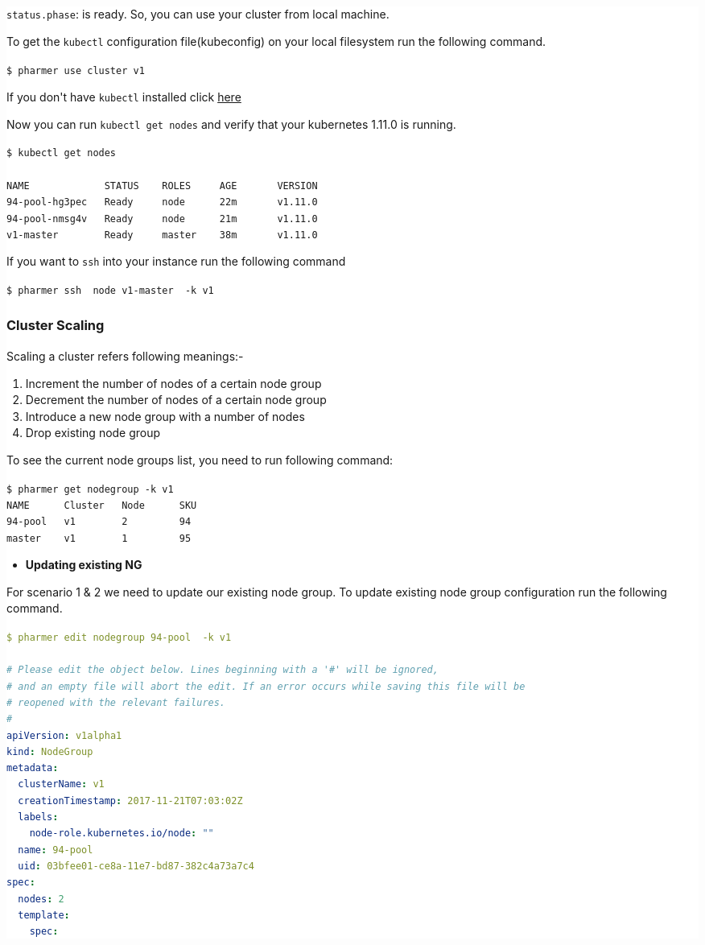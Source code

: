   `status.phase`: is ready. So, you can use your cluster from local machine.

To get the `kubectl` configuration file(kubeconfig) on your local filesystem run the following command.
```console
$ pharmer use cluster v1
```
If you don't have `kubectl` installed click [here](https://kubernetes.io/docs/tasks/tools/install-kubectl/)

Now you can run `kubectl get nodes` and verify that your kubernetes 1.11.0 is running.

```console
$ kubectl get nodes

NAME             STATUS    ROLES     AGE       VERSION
94-pool-hg3pec   Ready     node      22m       v1.11.0
94-pool-nmsg4v   Ready     node      21m       v1.11.0
v1-master        Ready     master    38m       v1.11.0

```

If you want to `ssh` into your instance run the following command
```console
$ pharmer ssh  node v1-master  -k v1
```

### Cluster Scaling

Scaling a cluster refers following meanings:-
 1. Increment the number of nodes of a certain node group
 2. Decrement the number of nodes of a certain node group
 3. Introduce a new node group with a number of nodes
 4. Drop existing node group

To see the current node groups list, you need to run following command:
```console
$ pharmer get nodegroup -k v1
NAME      Cluster   Node      SKU
94-pool   v1        2         94
master    v1        1         95
```

* **Updating existing NG**

For scenario 1 & 2 we need to update our existing node group. To update existing node group configuration run
the following command.

```yaml
$ pharmer edit nodegroup 94-pool  -k v1

# Please edit the object below. Lines beginning with a '#' will be ignored,
# and an empty file will abort the edit. If an error occurs while saving this file will be
# reopened with the relevant failures.
#
apiVersion: v1alpha1
kind: NodeGroup
metadata:
  clusterName: v1
  creationTimestamp: 2017-11-21T07:03:02Z
  labels:
    node-role.kubernetes.io/node: ""
  name: 94-pool
  uid: 03bfee01-ce8a-11e7-bd87-382c4a73a7c4
spec:
  nodes: 2
  template:
    spec:
```